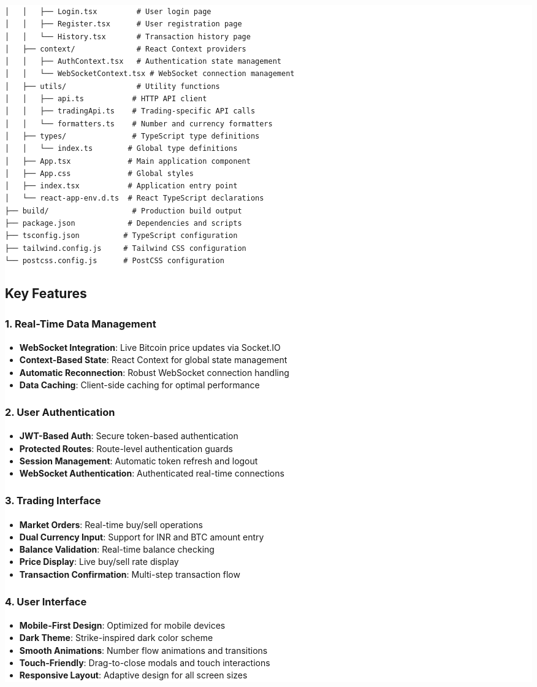 ```
│   │   ├── Login.tsx         # User login page
│   │   ├── Register.tsx      # User registration page
│   │   └── History.tsx       # Transaction history page
│   ├── context/              # React Context providers
│   │   ├── AuthContext.tsx   # Authentication state management
│   │   └── WebSocketContext.tsx # WebSocket connection management
│   ├── utils/                # Utility functions
│   │   ├── api.ts           # HTTP API client
│   │   ├── tradingApi.ts    # Trading-specific API calls
│   │   └── formatters.ts    # Number and currency formatters
│   ├── types/               # TypeScript type definitions
│   │   └── index.ts        # Global type definitions
│   ├── App.tsx             # Main application component
│   ├── App.css             # Global styles
│   ├── index.tsx           # Application entry point
│   └── react-app-env.d.ts  # React TypeScript declarations
├── build/                   # Production build output
├── package.json            # Dependencies and scripts
├── tsconfig.json          # TypeScript configuration
├── tailwind.config.js     # Tailwind CSS configuration
└── postcss.config.js      # PostCSS configuration
```

## Key Features

### 1. Real-Time Data Management
- **WebSocket Integration**: Live Bitcoin price updates via Socket.IO
- **Context-Based State**: React Context for global state management
- **Automatic Reconnection**: Robust WebSocket connection handling
- **Data Caching**: Client-side caching for optimal performance

### 2. User Authentication
- **JWT-Based Auth**: Secure token-based authentication
- **Protected Routes**: Route-level authentication guards
- **Session Management**: Automatic token refresh and logout
- **WebSocket Authentication**: Authenticated real-time connections

### 3. Trading Interface
- **Market Orders**: Real-time buy/sell operations
- **Dual Currency Input**: Support for INR and BTC amount entry
- **Balance Validation**: Real-time balance checking
- **Price Display**: Live buy/sell rate display
- **Transaction Confirmation**: Multi-step transaction flow

### 4. User Interface
- **Mobile-First Design**: Optimized for mobile devices
- **Dark Theme**: Strike-inspired dark color scheme
- **Smooth Animations**: Number flow animations and transitions
- **Touch-Friendly**: Drag-to-close modals and touch interactions
- **Responsive Layout**: Adaptive design for all screen sizes
